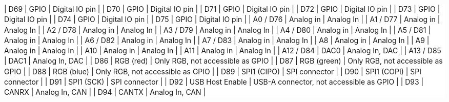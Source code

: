| D69       | GPIO            | Digital IO pin                          |
| D70       | GPIO            | Digital IO pin                          |
| D71       | GPIO            | Digital IO pin                          |
| D72       | GPIO            | Digital IO pin                          |
| D73       | GPIO            | Digital IO pin                          |
| D74       | GPIO            | Digital IO pin                          |
| D75       | GPIO            | Digital IO pin                          |
| A0 / D76  | Analog in       | Analog In                               |
| A1 / D77  | Analog in       | Analog In                               |
| A2 / D78  | Analog in       | Analog In                               |
| A3 / D79  | Analog in       | Analog In                               |
| A4 / D80  | Analog in       | Analog In                               |
| A5 / D81  | Analog in       | Analog In                               |
| A6 / D82  | Analog in       | Analog In                               |
| A7 / D83  | Analog in       | Analog In                               |
| A8        | Analog in       | Analog In                               |
| A9        | Analog in       | Analog In                               |
| A10       | Analog in       | Analog In                               |
| A11       | Analog in       | Analog In                               |
| A12 / D84 | DAC0            | Analog In, DAC                          |
| A13 / D85 | DAC1            | Analog In, DAC                          |
| D86       | RGB (red)       | Only RGB, not accessible as GPIO        |
| D87       | RGB (green)     | Only RGB, not accessible as GPIO        |
| D88       | RGB (blue)      | Only RGB, not accessible as GPIO        |
| D89       | SPI1 (CIPO)     | SPI connector                           |
| D90       | SPI1 (COPI)     | SPI connector                           |
| D91       | SPI1 (SCK)      | SPI connector                           |
| D92       | USB Host Enable | USB-A connector, not accessible as GPIO |
| D93       | CANRX           | Analog In, CAN                          |
| D94       | CANTX           | Analog In, CAN                          |
